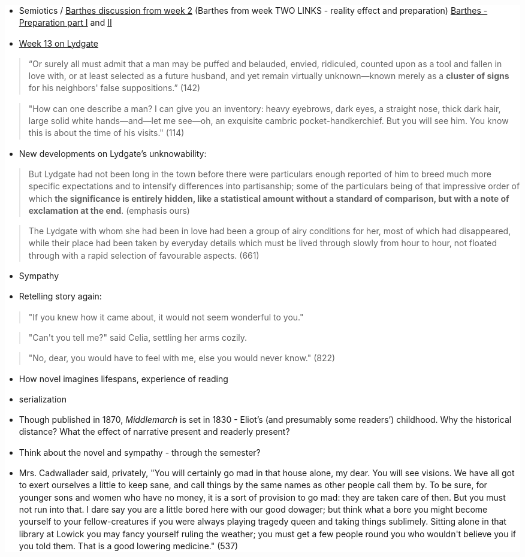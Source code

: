 + Semiotics / [Barthes discussion from week 2](https://github.com/vic-sem-2016/outlines/blob/master/week_2_outline.md#barthes-1968----anna-summarized) (Barthes from week TWO LINKS - reality effect and preparation)
[Barthes - Preparation part I](https://github.com/adriobi/firstrepo/blob/master/Barthes%2C%20Preparation%2C%20part%201.pdf) and [II](https://github.com/adriobi/firstrepo/blob/master/Barthes%2C%20Preparation%2C%20part%202.pdf) 

+ [Week 13 on Lydgate](https://github.com/vic-sem-2016/outlines/blob/master/week_13_outline.md#literacy-language-representation--relationship-to-knowledge)

 > “Or surely all must admit that a man may be puffed and belauded, envied, ridiculed, counted upon as a tool and fallen in love with, or at least selected as a future husband, and yet remain virtually unknown—known merely as a **cluster of signs** for his neighbors' false suppositions.” (142)

 > "How can one describe a man? I can give you an inventory: heavy eyebrows, dark eyes, a straight nose, thick dark hair, large solid white hands—and—let me see—oh, an exquisite cambric pocket-handkerchief. But you will see him. You know this is about the time of his visits." (114)

+ New developments on Lydgate’s unknowability:

 > But Lydgate had not been long in the town before there were particulars enough reported of him to breed much more specific expectations and to intensify differences into partisanship; some  of the particulars being of that impressive order of which **the significance is entirely hidden, like a statistical amount without a standard of comparison, but with a note of exclamation at the end**. (emphasis ours) 

 > The Lydgate with whom she had been in love had been a group of airy conditions for her, most of which had disappeared, while their place had been taken by everyday details which must be lived through slowly from hour to hour, not floated through with a rapid selection of favourable aspects. (661)

+ Sympathy

 + Retelling story again:
 > "If you knew how it came about, it would not seem wonderful to you."
 
 > "Can't you tell me?" said Celia, settling her arms cozily.
 
 > "No, dear, you would have to feel with me, else you would never know." (822)

 + How novel imagines lifespans, experience of reading
 
  + serialization 
  
  + Though published in 1870, *Middlemarch* is set in 1830 - Eliot’s (and presumably some readers’) childhood. Why the historical distance? What the effect of narrative present and readerly present?

+ Think about the novel and sympathy - through the semester?  

 + Mrs. Cadwallader said, privately, "You will certainly go mad in that house alone, my dear.  You will see visions. We have all got to exert ourselves a little to keep sane, and call things by the same names as other people call them by.  To be sure, for younger sons and women who have no money, it is a sort of provision to go mad: they are taken care of then.  But you must not run into that.  I dare say you are a little bored here with our good dowager; but think what a bore you might become yourself to your fellow-creatures if you were always playing tragedy queen and taking things sublimely.  Sitting alone in that library at Lowick you may fancy yourself ruling the weather; you must get a few people round you who wouldn't believe you if you told them. That is a good lowering medicine." (537) 
